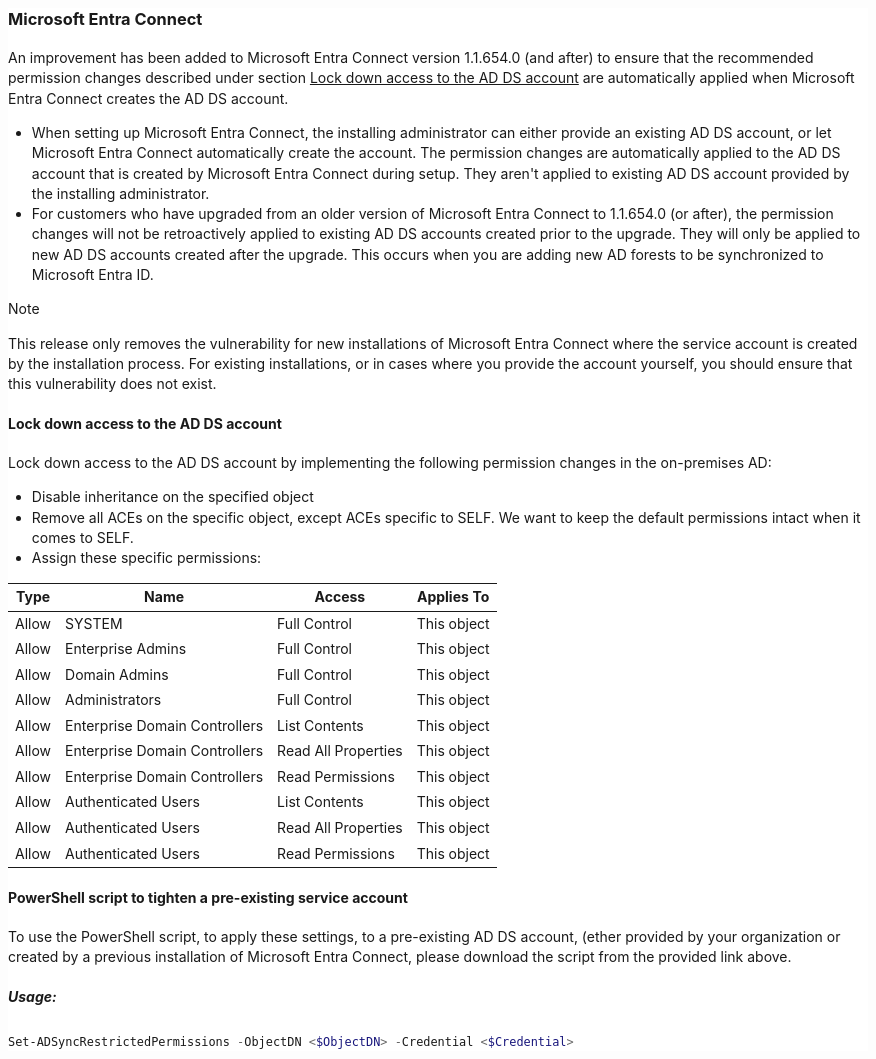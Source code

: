 ### Microsoft Entra Connect
An improvement has been added to Microsoft Entra Connect version 1.1.654.0 (and after) to ensure that the recommended permission changes described under section [Lock down access to the AD DS account](#lock) are automatically applied when Microsoft Entra Connect creates the AD DS account. 

- When setting up Microsoft Entra Connect, the installing administrator can either provide an existing AD DS account, or let Microsoft Entra Connect automatically create the account. The permission changes are automatically applied to the AD DS account that is created by Microsoft Entra Connect during setup. They aren't applied to existing AD DS account provided by the installing administrator.
- For customers who have upgraded from an older version of Microsoft Entra Connect to 1.1.654.0 (or after), the permission changes will not be retroactively applied to existing AD DS accounts created prior to the upgrade. They will only be applied to new AD DS accounts created after the upgrade. This occurs when you are adding new AD forests to be synchronized to Microsoft Entra ID.

>[!NOTE]
>This release only removes the vulnerability for new installations of Microsoft Entra Connect where the service account is created by the installation process. For existing installations, or in cases where you provide the account yourself, you should ensure that this vulnerability does not exist.
#### <a name="lock"></a> Lock down access to the AD DS account
Lock down access to the AD DS account by implementing the following permission changes in the on-premises AD:  

*	Disable inheritance on the specified object
*	Remove all ACEs on the specific object, except ACEs specific to SELF. We want to keep the default permissions intact when it comes to SELF.
*	Assign these specific permissions:

Type     | Name                          | Access               | Applies To
---------|-------------------------------|----------------------|--------------|
Allow    | SYSTEM                        | Full Control         | This object  |
Allow    | Enterprise Admins             | Full Control         | This object  |
Allow    | Domain Admins                 | Full Control         | This object  |
Allow    | Administrators                | Full Control         | This object  |
Allow    | Enterprise Domain Controllers | List Contents        | This object  |
Allow    | Enterprise Domain Controllers | Read All Properties  | This object  |
Allow    | Enterprise Domain Controllers | Read Permissions     | This object  |
Allow    | Authenticated Users           | List Contents        | This object  |
Allow    | Authenticated Users           | Read All Properties  | This object  |
Allow    | Authenticated Users           | Read Permissions     | This object  |

#### PowerShell script to tighten a pre-existing service account

To use the PowerShell script, to apply these settings, to a pre-existing AD DS account, (ether provided by your organization or created by a previous installation of Microsoft Entra Connect, please download the script from the provided link above.

##### Usage:

```powershell
Set-ADSyncRestrictedPermissions -ObjectDN <$ObjectDN> -Credential <$Credential>
```
